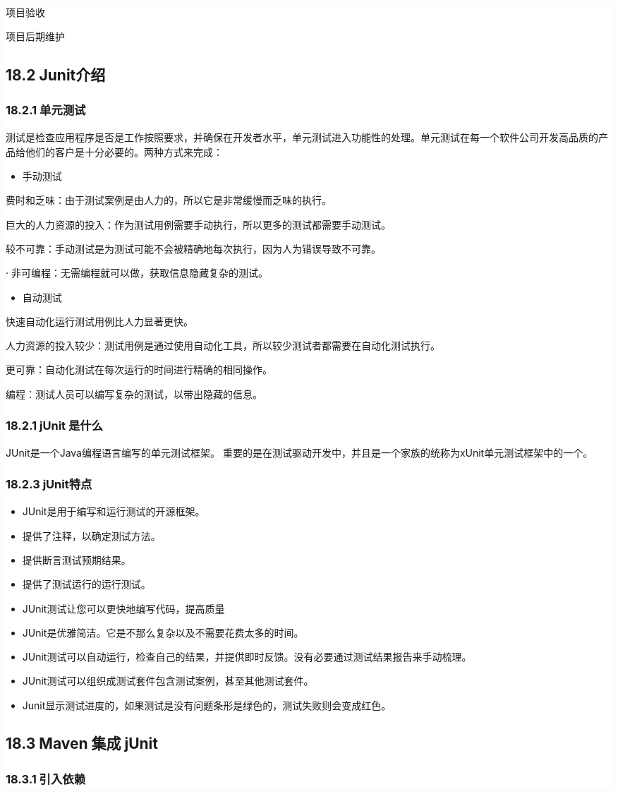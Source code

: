 项目验收

项目后期维护

18.2 Junit介绍
---------

### 18.2.1 单元测试

测试是检查应用程序是否是工作按照要求，并确保在开发者水平，单元测试进入功能性的处理。单元测试在每一个软件公司开发高品质的产品给他们的客户是十分必要的。两种方式来完成：

-   手动测试

费时和乏味：由于测试案例是由人力的，所以它是非常缓慢而乏味的执行。

巨大的人力资源的投入：作为测试用例需要手动执行，所以更多的测试都需要手动测试。

较不可靠：手动测试是为测试可能不会被精确地每次执行，因为人为错误导致不可靠。

· 非可编程：无需编程就可以做，获取信息隐藏复杂的测试。

-   自动测试

快速自动化运行测试用例比人力显著更快。

人力资源的投入较少：测试用例是通过使用自动化工具，所以较少测试者都需要在自动化测试执行。

更可靠：自动化测试在每次运行的时间进行精确的相同操作。

编程：测试人员可以编写复杂的测试，以带出隐藏的信息。

### 18.2.1 jUnit 是什么

JUnit是一个Java编程语言编写的单元测试框架。
重要的是在测试驱动开发中，并且是一个家族的统称为xUnit单元测试框架中的一个。



### 18.2.3  jUnit特点

-   JUnit是用于编写和运行测试的开源框架。

-   提供了注释，以确定测试方法。

-   提供断言测试预期结果。

-   提供了测试运行的运行测试。

-   JUnit测试让您可以更快地编写代码，提高质量

-   JUnit是优雅简洁。它是不那么复杂以及不需要花费太多的时间。

-   JUnit测试可以自动运行，检查自己的结果，并提供即时反馈。没有必要通过测试结果报告来手动梳理。

-   JUnit测试可以组织成测试套件包含测试案例，甚至其他测试套件。

-   Junit显示测试进度的，如果测试是没有问题条形是绿色的，测试失败则会变成红色。

18.3 Maven 集成 jUnit
----------------

### 18.3.1 引入依赖
